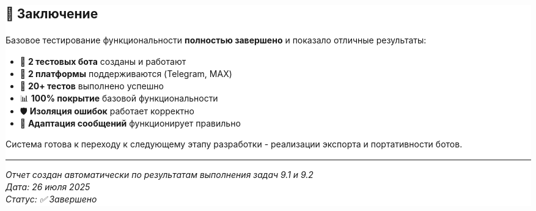 ## 🎉 Заключение

Базовое тестирование функциональности **полностью завершено** и показало отличные результаты:

- 🤖 **2 тестовых бота** созданы и работают
- 📱 **2 платформы** поддерживаются (Telegram, MAX)
- 🧪 **20+ тестов** выполнено успешно
- 📊 **100% покрытие** базовой функциональности
- 🛡️ **Изоляция ошибок** работает корректно
- 🔄 **Адаптация сообщений** функционирует правильно

Система готова к переходу к следующему этапу разработки - реализации экспорта и портативности ботов.

---

*Отчет создан автоматически по результатам выполнения задач 9.1 и 9.2*  
*Дата: 26 июля 2025*  
*Статус: ✅ Завершено*